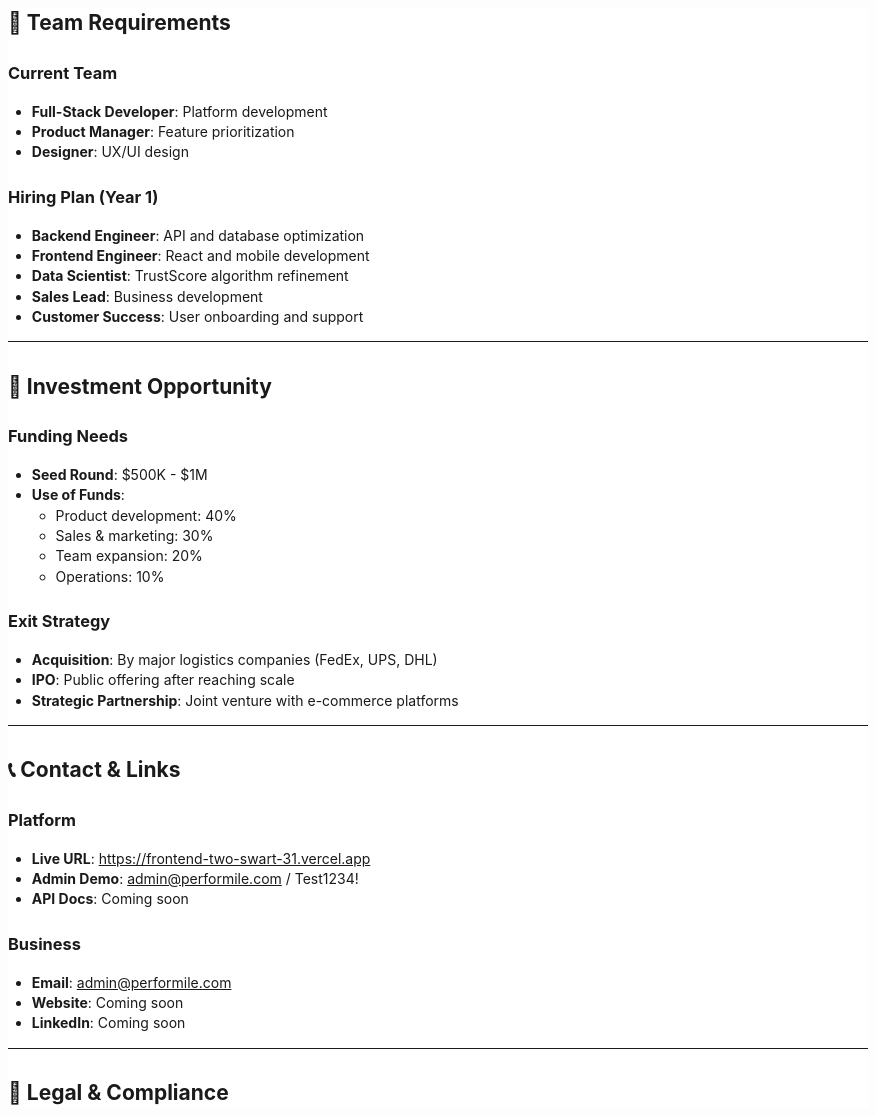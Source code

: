 
## 👥 Team Requirements

### Current Team
- **Full-Stack Developer**: Platform development
- **Product Manager**: Feature prioritization
- **Designer**: UX/UI design

### Hiring Plan (Year 1)
- **Backend Engineer**: API and database optimization
- **Frontend Engineer**: React and mobile development
- **Data Scientist**: TrustScore algorithm refinement
- **Sales Lead**: Business development
- **Customer Success**: User onboarding and support

---

## 💼 Investment Opportunity

### Funding Needs
- **Seed Round**: $500K - $1M
- **Use of Funds**:
  - Product development: 40%
  - Sales & marketing: 30%
  - Team expansion: 20%
  - Operations: 10%

### Exit Strategy
- **Acquisition**: By major logistics companies (FedEx, UPS, DHL)
- **IPO**: Public offering after reaching scale
- **Strategic Partnership**: Joint venture with e-commerce platforms

---

## 📞 Contact & Links

### Platform
- **Live URL**: https://frontend-two-swart-31.vercel.app
- **Admin Demo**: admin@performile.com / Test1234!
- **API Docs**: Coming soon

### Business
- **Email**: admin@performile.com
- **Website**: Coming soon
- **LinkedIn**: Coming soon

---

## 📄 Legal & Compliance
